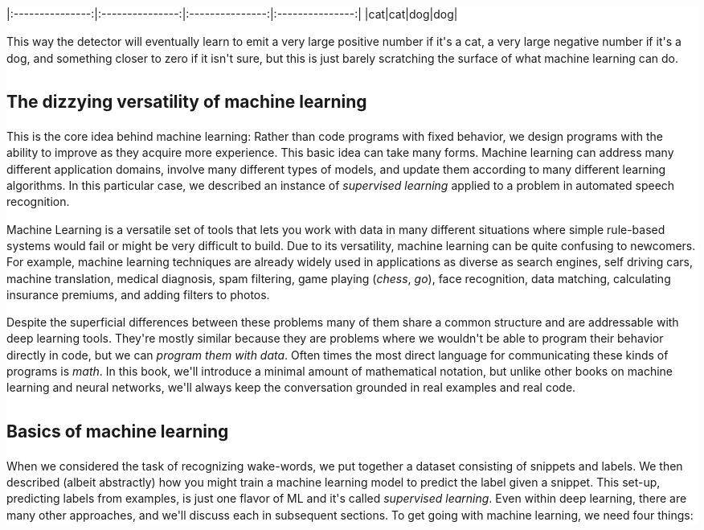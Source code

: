 |:---------------:|:---------------:|:---------------:|:---------------:|
|cat|cat|dog|dog|

This way the detector will eventually learn to emit a very large positive number if it's a cat, a very large negative number if it's a dog, and something closer to zero if it isn't sure, but this is just barely scratching the surface of what machine learning can do.


## The dizzying versatility of machine learning

This is the core idea behind machine learning:
Rather than code programs with fixed behavior,
we design programs with the ability to improve
as they acquire more experience. 
This basic idea can take many forms.
Machine learning can address many different application domains, 
involve many different types of models,
and update them according to many different learning algorithms.
In this particular case, we described an instance of *supervised learning* 
applied to a problem in automated speech recognition. 

Machine Learning is a versatile set of tools that lets you work with data in many different situations where simple rule-based systems would fail or might be very difficult to build. Due to its versatility, machine learning can be quite confusing to newcomers.
For example, machine learning techniques are already widely used
in applications as diverse as search engines, self driving cars, 
machine translation, medical diagnosis, spam filtering, 
game playing (*chess*, *go*), face recognition, 
data matching, calculating insurance premiums, and adding filters to photos. 

Despite the superficial differences between these problems many of them share a common structure
and are addressable with deep learning tools. 
They're mostly similar because they are problems where we wouldn't be able to program their behavior directly in code, 
but we can *program them with data*.
Often times the most direct language for communicating these kinds of programs is *math*. 
In this book, we'll introduce a minimal amount of mathematical notation,
but unlike other books on machine learning and neural networks,
we'll always keep the conversation grounded in real examples and real code.



## Basics of machine learning
When we considered the task of recognizing wake-words, 
we put together a dataset consisting of snippets and labels.
We then described (albeit abstractly) 
how you might train a machine learning model
to predict the label given a snippet. 
This set-up, predicting labels from examples, is just one flavor of ML 
and it's called *supervised learning*. 
Even within deep learning, there are many other approaches, 
and we'll discuss each in subsequent sections. 
To get going with machine learning, we need four things: 
     